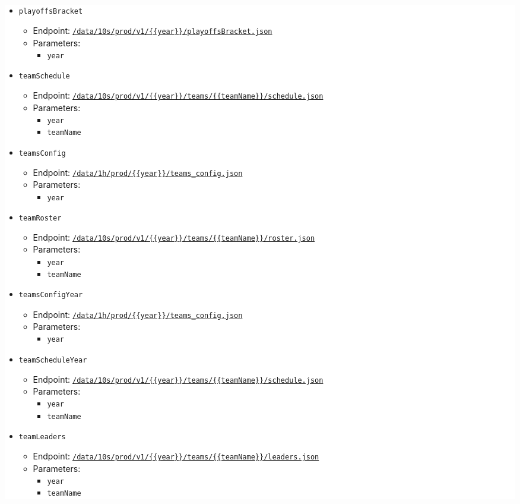 * `playoffsBracket`
  * Endpoint:
    [`/data/10s/prod/v1/{{year}}/playoffsBracket.json`](https://data.nba.net/data/10s/prod/v1/{{year}}/playoffsBracket.json)
  * Parameters:
    * `year`

* `teamSchedule`

  * Endpoint:
    [`/data/10s/prod/v1/{{year}}/teams/{{teamName}}/schedule.json`](http://data.nba.net/data/10s/prod/v1/{{year}}/teams/{{teamName}}/schedule.json)
  * Parameters:
    * `year`
    * `teamName`

* `teamsConfig`

  * Endpoint:
    [`/data/1h/prod/{{year}}/teams_config.json`](http://data.nba.net/data/1h/prod/{{year}}/teams_config.json)
  * Parameters:
    * `year`

* `teamRoster`

  * Endpoint:
    [`/data/10s/prod/v1/{{year}}/teams/{{teamName}}/roster.json`](http://data.nba.net/data/10s/prod/v1/{{year}}/teams/{{teamName}}/roster.json)
  * Parameters:
    * `year`
    * `teamName`

* `teamsConfigYear`

  * Endpoint:
    [`/data/1h/prod/{{year}}/teams_config.json`](http://data.nba.net/data/1h/prod/{{year}}/teams_config.json)
  * Parameters:
    * `year`

* `teamScheduleYear`

  * Endpoint:
    [`/data/10s/prod/v1/{{year}}/teams/{{teamName}}/schedule.json`](http://data.nba.net/data/10s/prod/v1/{{year}}/teams/{{teamName}}/schedule.json)
  * Parameters:
    * `year`
    * `teamName`

* `teamLeaders`
  * Endpoint:
    [`/data/10s/prod/v1/{{year}}/teams/{{teamName}}/leaders.json`](http://data.nba.net/data/10s/prod/v1/{{year}}/teams/{{teamName}}/leaders.json)
  * Parameters:
    * `year`
    * `teamName`
